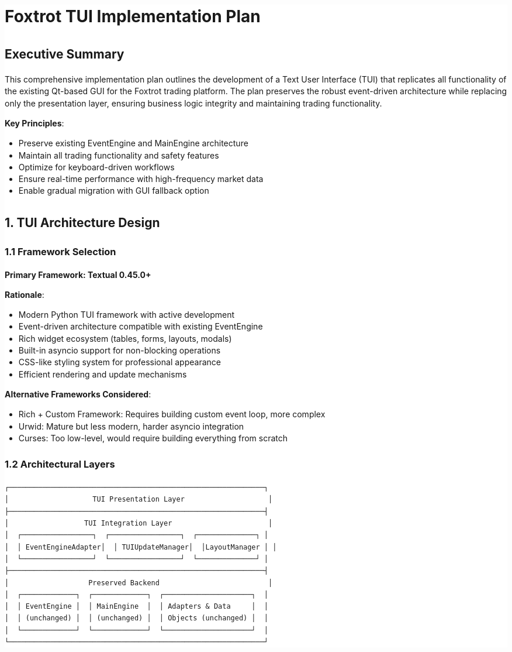 # Foxtrot TUI Implementation Plan

## Executive Summary

This comprehensive implementation plan outlines the development of a Text User Interface (TUI) that replicates all functionality of the existing Qt-based GUI for the Foxtrot trading platform. The plan preserves the robust event-driven architecture while replacing only the presentation layer, ensuring business logic integrity and maintaining trading functionality.

**Key Principles**:
- Preserve existing EventEngine and MainEngine architecture
- Maintain all trading functionality and safety features
- Optimize for keyboard-driven workflows
- Ensure real-time performance with high-frequency market data
- Enable gradual migration with GUI fallback option

## 1. TUI Architecture Design

### 1.1 Framework Selection

**Primary Framework: Textual 0.45.0+**

**Rationale**:
- Modern Python TUI framework with active development
- Event-driven architecture compatible with existing EventEngine
- Rich widget ecosystem (tables, forms, layouts, modals)
- Built-in asyncio support for non-blocking operations
- CSS-like styling system for professional appearance
- Efficient rendering and update mechanisms

**Alternative Frameworks Considered**:
- Rich + Custom Framework: Requires building custom event loop, more complex
- Urwid: Mature but less modern, harder asyncio integration
- Curses: Too low-level, would require building everything from scratch

### 1.2 Architectural Layers

```
┌─────────────────────────────────────────────────────────────┐
│                    TUI Presentation Layer                    │
├─────────────────────────────────────────────────────────────┤
│                  TUI Integration Layer                       │
│  ┌─────────────────┐  ┌─────────────────┐  ┌──────────────┐ │
│  │ EventEngineAdapter│  │ TUIUpdateManager│  │LayoutManager │ │
│  └─────────────────┘  └─────────────────┘  └──────────────┘ │
├─────────────────────────────────────────────────────────────┤
│                   Preserved Backend                          │
│  ┌─────────────┐  ┌─────────────┐  ┌─────────────────────┐  │
│  │ EventEngine │  │ MainEngine  │  │ Adapters & Data     │  │
│  │ (unchanged) │  │ (unchanged) │  │ Objects (unchanged) │  │
│  └─────────────┘  └─────────────┘  └─────────────────────┘  │
└─────────────────────────────────────────────────────────────┘
```

